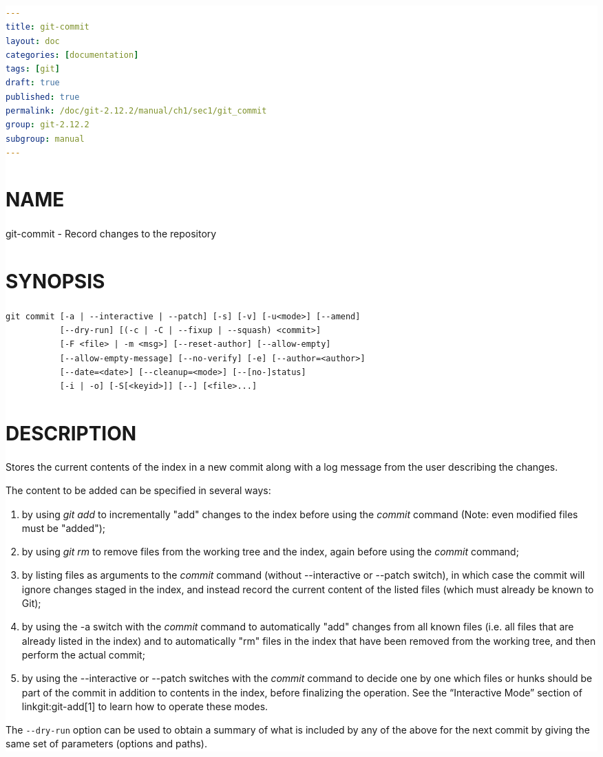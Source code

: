```yaml
---
title: git-commit
layout: doc
categories: [documentation]
tags: [git]
draft: true
published: true
permalink: /doc/git-2.12.2/manual/ch1/sec1/git_commit
group: git-2.12.2
subgroup: manual
---
```


NAME
====

git-commit - Record changes to the repository

SYNOPSIS
========

    git commit [-a | --interactive | --patch] [-s] [-v] [-u<mode>] [--amend]
               [--dry-run] [(-c | -C | --fixup | --squash) <commit>]
               [-F <file> | -m <msg>] [--reset-author] [--allow-empty]
               [--allow-empty-message] [--no-verify] [-e] [--author=<author>]
               [--date=<date>] [--cleanup=<mode>] [--[no-]status]
               [-i | -o] [-S[<keyid>]] [--] [<file>...]

DESCRIPTION
===========

Stores the current contents of the index in a new commit along with a log message from the user describing the changes.

The content to be added can be specified in several ways:

1.  by using *git add* to incrementally "add" changes to the index before using the *commit* command (Note: even modified files must be "added");

2.  by using *git rm* to remove files from the working tree and the index, again before using the *commit* command;

3.  by listing files as arguments to the *commit* command (without --interactive or --patch switch), in which case the commit will ignore changes staged in the index, and instead record the current content of the listed files (which must already be known to Git);

4.  by using the -a switch with the *commit* command to automatically "add" changes from all known files (i.e. all files that are already listed in the index) and to automatically "rm" files in the index that have been removed from the working tree, and then perform the actual commit;

5.  by using the --interactive or --patch switches with the *commit* command to decide one by one which files or hunks should be part of the commit in addition to contents in the index, before finalizing the operation. See the “Interactive Mode” section of linkgit:git-add\[1\] to learn how to operate these modes.

The `--dry-run` option can be used to obtain a summary of what is included by any of the above for the next commit by giving the same set of parameters (options and paths).
